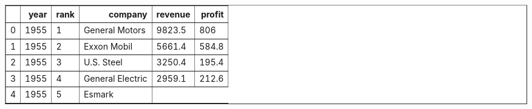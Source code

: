 


<div>
<style scoped>
    .dataframe tbody tr th:only-of-type {
        vertical-align: middle;
    }

    .dataframe tbody tr th {
        vertical-align: top;
    }

    .dataframe thead th {
        text-align: right;
    }
</style>
<table border="1" class="dataframe">
  <thead>
    <tr style="text-align: right;">
      <th></th>
      <th>year</th>
      <th>rank</th>
      <th>company</th>
      <th>revenue</th>
      <th>profit</th>
    </tr>
  </thead>
  <tbody>
    <tr>
      <td>0</td>
      <td>1955</td>
      <td>1</td>
      <td>General Motors</td>
      <td>9823.5</td>
      <td>806</td>
    </tr>
    <tr>
      <td>1</td>
      <td>1955</td>
      <td>2</td>
      <td>Exxon Mobil</td>
      <td>5661.4</td>
      <td>584.8</td>
    </tr>
    <tr>
      <td>2</td>
      <td>1955</td>
      <td>3</td>
      <td>U.S. Steel</td>
      <td>3250.4</td>
      <td>195.4</td>
    </tr>
    <tr>
      <td>3</td>
      <td>1955</td>
      <td>4</td>
      <td>General Electric</td>
      <td>2959.1</td>
      <td>212.6</td>
    </tr>
    <tr>
      <td>4</td>
      <td>1955</td>
      <td>5</td>
      <td>Esmark</td>